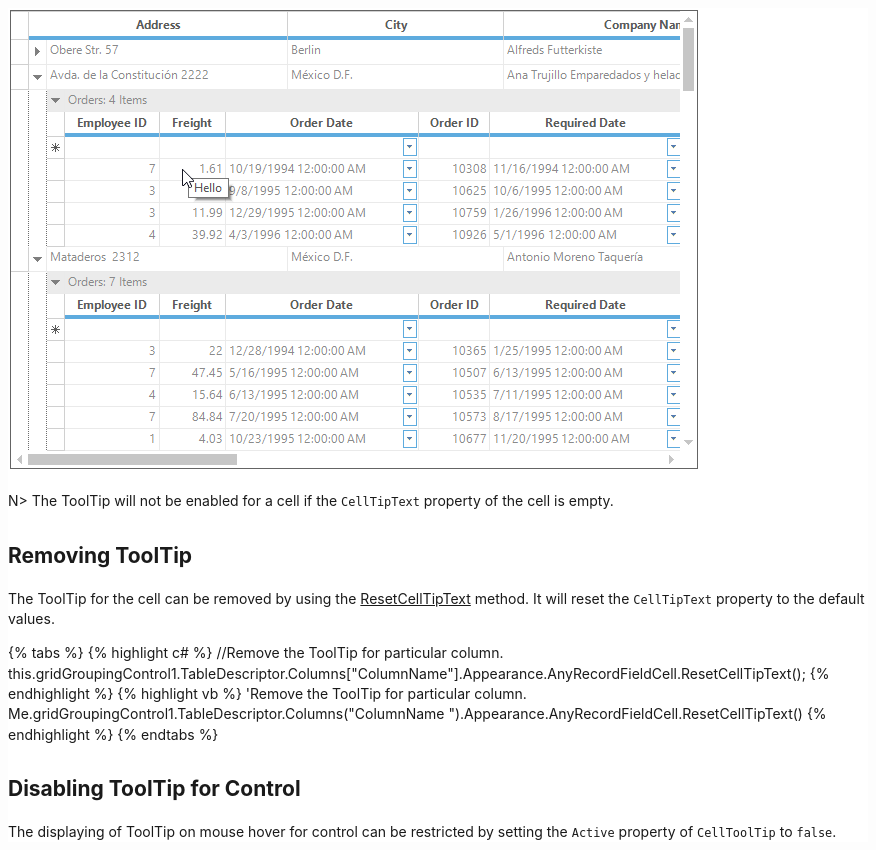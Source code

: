 ![ToolTip_img4](ToolTip_images/ToolTip_img4.jpeg)


N> The ToolTip will not be enabled for a cell if the `CellTipText` property of the cell is empty.

## Removing ToolTip

The ToolTip for the cell can be removed by using the [ResetCellTipText](https://help.syncfusion.com/cr/windowsforms/Syncfusion.Windows.Forms.Grid.GridStyleInfo.html#Syncfusion_Windows_Forms_Grid_GridStyleInfo_ResetCellTipText) method. It will reset the `CellTipText` property to the default values.

{% tabs %}
{% highlight c# %}
//Remove the ToolTip for particular column.
this.gridGroupingControl1.TableDescriptor.Columns["ColumnName"].Appearance.AnyRecordFieldCell.ResetCellTipText();
{% endhighlight %}
{% highlight vb %}
'Remove the ToolTip for particular column.
Me.gridGroupingControl1.TableDescriptor.Columns("ColumnName ").Appearance.AnyRecordFieldCell.ResetCellTipText()
{% endhighlight %}
{% endtabs %}

## Disabling ToolTip for Control

The displaying of ToolTip on mouse hover for control can be restricted by setting the `Active` property of `CellToolTip` to `false`.
